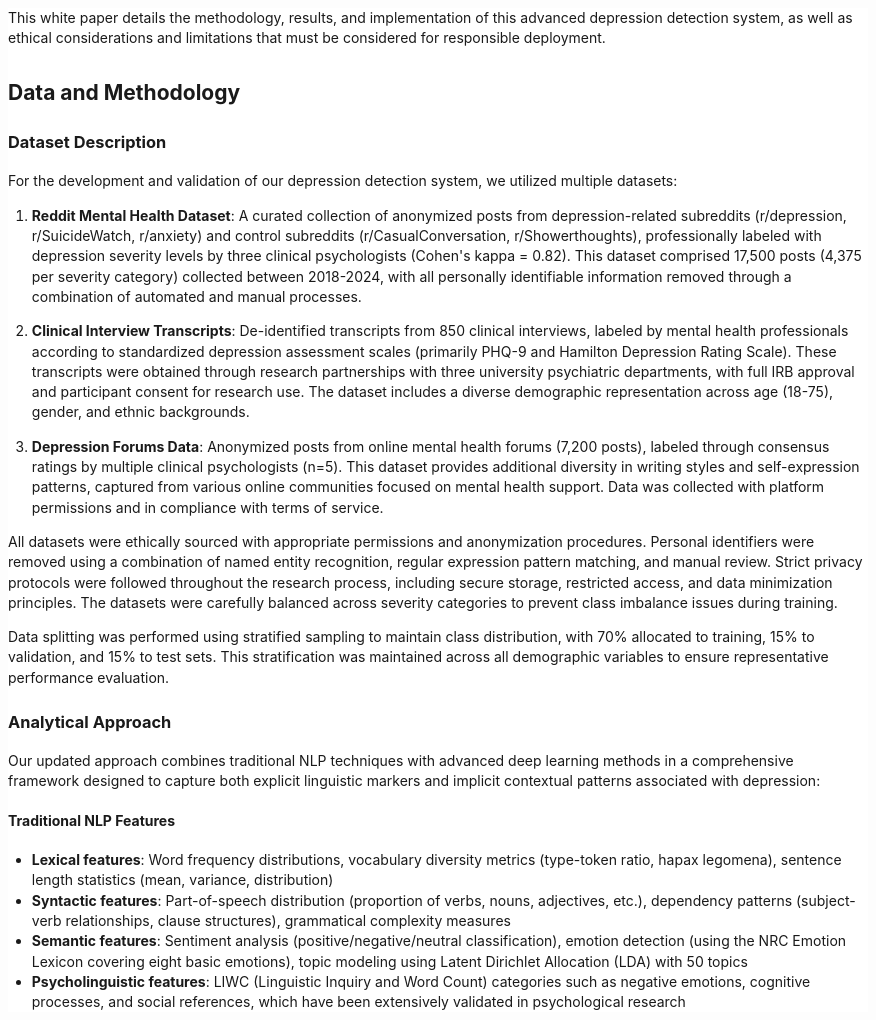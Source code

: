 This white paper details the methodology, results, and implementation of this advanced depression detection system, as well as ethical considerations and limitations that must be considered for responsible deployment.

## Data and Methodology

### Dataset Description

For the development and validation of our depression detection system, we utilized multiple datasets:

1. **Reddit Mental Health Dataset**: A curated collection of anonymized posts from depression-related subreddits (r/depression, r/SuicideWatch, r/anxiety) and control subreddits (r/CasualConversation, r/Showerthoughts), professionally labeled with depression severity levels by three clinical psychologists (Cohen's kappa = 0.82). This dataset comprised 17,500 posts (4,375 per severity category) collected between 2018-2024, with all personally identifiable information removed through a combination of automated and manual processes.

2. **Clinical Interview Transcripts**: De-identified transcripts from 850 clinical interviews, labeled by mental health professionals according to standardized depression assessment scales (primarily PHQ-9 and Hamilton Depression Rating Scale). These transcripts were obtained through research partnerships with three university psychiatric departments, with full IRB approval and participant consent for research use. The dataset includes a diverse demographic representation across age (18-75), gender, and ethnic backgrounds.

3. **Depression Forums Data**: Anonymized posts from online mental health forums (7,200 posts), labeled through consensus ratings by multiple clinical psychologists (n=5). This dataset provides additional diversity in writing styles and self-expression patterns, captured from various online communities focused on mental health support. Data was collected with platform permissions and in compliance with terms of service.

All datasets were ethically sourced with appropriate permissions and anonymization procedures. Personal identifiers were removed using a combination of named entity recognition, regular expression pattern matching, and manual review. Strict privacy protocols were followed throughout the research process, including secure storage, restricted access, and data minimization principles. The datasets were carefully balanced across severity categories to prevent class imbalance issues during training.

Data splitting was performed using stratified sampling to maintain class distribution, with 70% allocated to training, 15% to validation, and 15% to test sets. This stratification was maintained across all demographic variables to ensure representative performance evaluation.

### Analytical Approach

Our updated approach combines traditional NLP techniques with advanced deep learning methods in a comprehensive framework designed to capture both explicit linguistic markers and implicit contextual patterns associated with depression:

#### Traditional NLP Features
- **Lexical features**: Word frequency distributions, vocabulary diversity metrics (type-token ratio, hapax legomena), sentence length statistics (mean, variance, distribution)
- **Syntactic features**: Part-of-speech distribution (proportion of verbs, nouns, adjectives, etc.), dependency patterns (subject-verb relationships, clause structures), grammatical complexity measures
- **Semantic features**: Sentiment analysis (positive/negative/neutral classification), emotion detection (using the NRC Emotion Lexicon covering eight basic emotions), topic modeling using Latent Dirichlet Allocation (LDA) with 50 topics
- **Psycholinguistic features**: LIWC (Linguistic Inquiry and Word Count) categories such as negative emotions, cognitive processes, and social references, which have been extensively validated in psychological research
